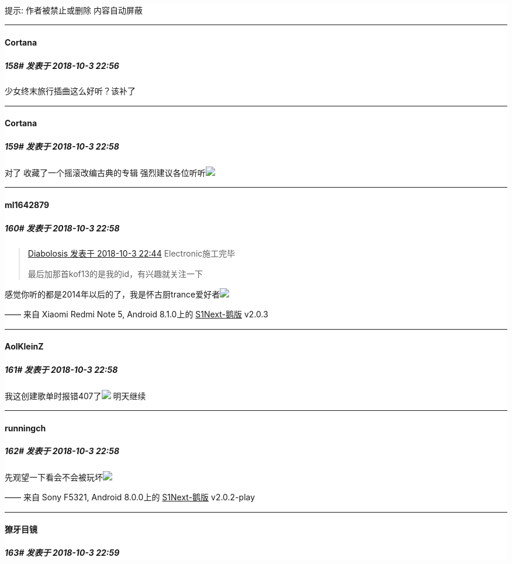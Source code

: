 提示: 作者被禁止或删除 内容自动屏蔽

*****

####  Cortana  
##### 158#       发表于 2018-10-3 22:56

少女终末旅行插曲这么好听？该补了

*****

####  Cortana  
##### 159#       发表于 2018-10-3 22:58

对了 收藏了一个摇滚改编古典的专辑 强烈建议各位听听<img src="https://static.saraba1st.com/image/smiley/face2017/075.png" referrerpolicy="no-referrer">

*****

####  ml1642879  
##### 160#       发表于 2018-10-3 22:58

<blockquote><a href="httphttps://bbs.saraba1st.com/2b/forum.php?mod=redirect&amp;goto=findpost&amp;pid=41156191&amp;ptid=1771672" target="_blank">Diabolosis 发表于 2018-10-3 22:44</a>
Electronic施工完毕

最后加那首kof13的是我的id，有兴趣就关注一下</blockquote>
感觉你听的都是2014年以后的了，我是怀古厨trance爱好者<img src="https://static.saraba1st.com/image/smiley/face2017/037.png" referrerpolicy="no-referrer">

—— 来自 Xiaomi Redmi Note 5, Android 8.1.0上的 [S1Next-鹅版](https://github.com/ykrank/S1-Next/releases) v2.0.3


*****

####  AolKleinZ  
##### 161#       发表于 2018-10-3 22:58

我这创建歌单时报错407了<img src="https://static.saraba1st.com/image/smiley/face2017/068.png" referrerpolicy="no-referrer">
明天继续

*****

####  runningch  
##### 162#       发表于 2018-10-3 22:58

先观望一下看会不会被玩坏<img src="https://static.saraba1st.com/image/smiley/face2017/002.png" referrerpolicy="no-referrer">

—— 来自 Sony F5321, Android 8.0.0上的 [S1Next-鹅版](https://github.com/ykrank/S1-Next/releases) v2.0.2-play

*****

####  獠牙目镜  
##### 163#       发表于 2018-10-3 22:59
